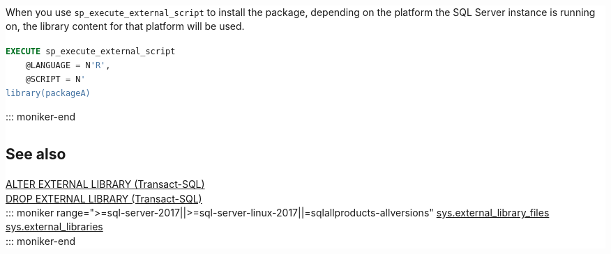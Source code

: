 When you use `sp_execute_external_script` to install the package, depending on the platform the SQL Server instance is running on, the library content for that platform will be used.

```sql
EXECUTE sp_execute_external_script 
    @LANGUAGE = N'R',
    @SCRIPT = N'
library(packageA)
```
::: moniker-end

## See also

[ALTER EXTERNAL LIBRARY (Transact-SQL)](alter-external-library-transact-sql.md)  
[DROP EXTERNAL LIBRARY (Transact-SQL)](drop-external-library-transact-sql.md)  
::: moniker range=">=sql-server-2017||>=sql-server-linux-2017||=sqlallproducts-allversions"
[sys.external_library_files](../../relational-databases/system-catalog-views/sys-external-library-files-transact-sql.md)  
[sys.external_libraries](../../relational-databases/system-catalog-views/sys-external-libraries-transact-sql.md)  
::: moniker-end
